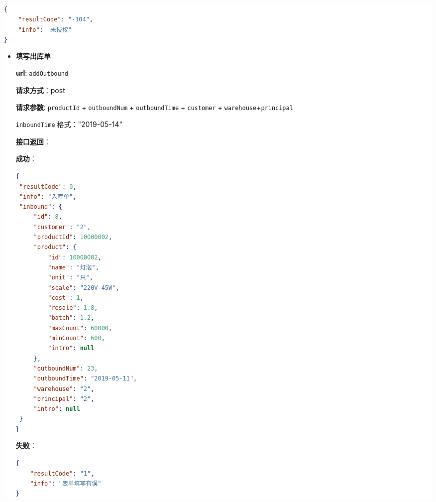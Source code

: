   ```json
  {
      "resultCode": "-104",
      "info": "未授权"
  }
  ```
  
* **填写出库单**

  **url**: `addOutbound`

  **请求方式**：post

  **请求参数**: `productId` + `outboundNum` + `outboundTime` + `customer` + `warehouse`+`principal`

  `inboundTime` 格式："2019-05-14"

  **接口返回**：

     **成功**：
  
     ```json
  {
      "resultCode": 0,
      "info": "入库单",
      "inbound": {
          "id": 8,
          "customer": "2",
          "productId": 10000002,
          "product": {
              "id": 10000002,
              "name": "灯泡",
              "unit": "只",
              "scale": "220V-45W",
              "cost": 1,
              "resale": 1.8,
              "batch": 1.2,
              "maxCount": 60000,
              "minCount": 600,
              "intro": null
          },
          "outboundNum": 23,
          "outboundTime": "2019-05-11",
          "warehouse": "2",
          "principal": "2",
          "intro": null
      }
  }
     ```
  
     **失败**：
  
  ```json
  {
      "resultCode": "1",
      "info": "表单填写有误"
  }
  ```
  